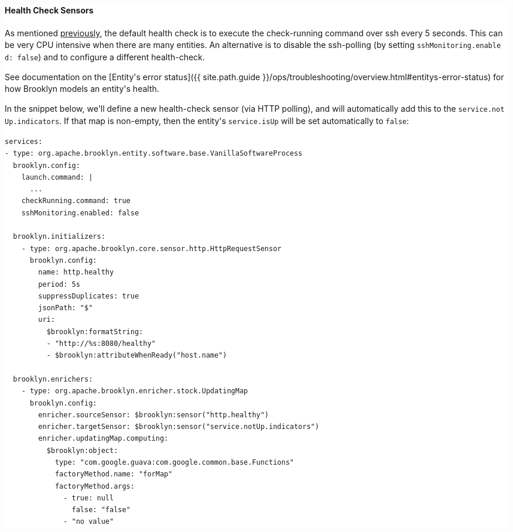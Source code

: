 
#### Health Check Sensors

As mentioned [previously](#periodic-health-check), the default health check is to execute the check-running
command over ssh every 5 seconds. This can be very CPU intensive when there are many entities. An alternative
is to disable the ssh-polling (by setting `sshMonitoring.enabled: false`) and to configure a different 
health-check.

See documentation on the [Entity's error status]({{ site.path.guide }}/ops/troubleshooting/overview.html#entitys-error-status)
for how Brooklyn models an entity's health.

In the snippet below, we'll define a new health-check sensor (via HTTP polling), and will automatically add this
to the `service.notUp.indicators`. If that map is non-empty, then the entity's `service.isUp` will be set
automatically to `false`:

    services:
    - type: org.apache.brooklyn.entity.software.base.VanillaSoftwareProcess
      brooklyn.config:
        launch.command: |
          ...
        checkRunning.command: true
        sshMonitoring.enabled: false

      brooklyn.initializers:
        - type: org.apache.brooklyn.core.sensor.http.HttpRequestSensor
          brooklyn.config:
            name: http.healthy
            period: 5s
            suppressDuplicates: true
            jsonPath: "$"
            uri:
              $brooklyn:formatString:
              - "http://%s:8080/healthy"
              - $brooklyn:attributeWhenReady("host.name")

      brooklyn.enrichers:
        - type: org.apache.brooklyn.enricher.stock.UpdatingMap
          brooklyn.config:
            enricher.sourceSensor: $brooklyn:sensor("http.healthy")
            enricher.targetSensor: $brooklyn:sensor("service.notUp.indicators")
            enricher.updatingMap.computing:
              $brooklyn:object:
                type: "com.google.guava:com.google.common.base.Functions"
                factoryMethod.name: "forMap"
                factoryMethod.args:
                  - true: null
                    false: "false"
                  - "no value"

